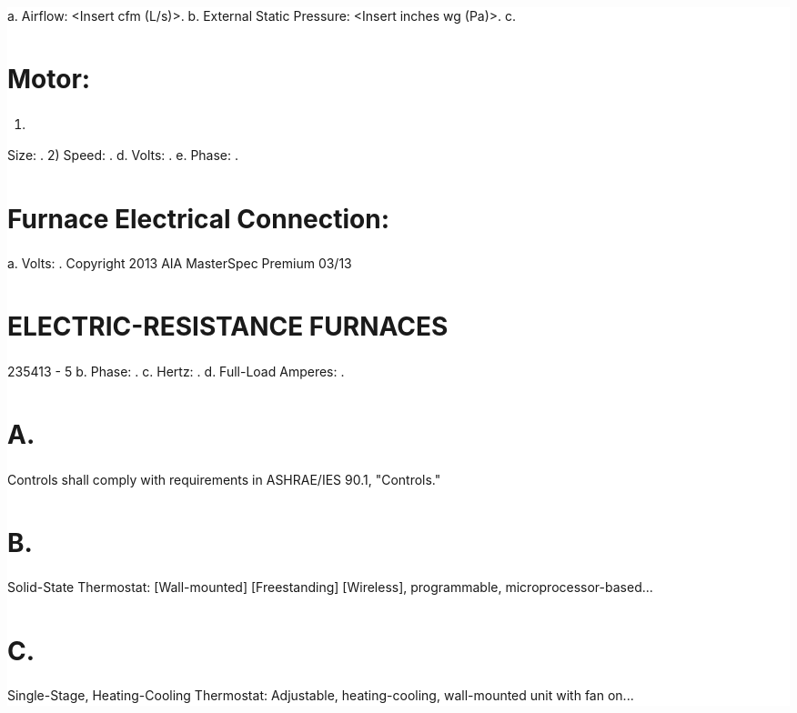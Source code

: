 a.
Airflow: <Insert cfm (L/s)>.
b.
External Static Pressure: <Insert inches wg (Pa)>.
c.

# Motor:

1)
Size: <Insert horsepower>.
2)
Speed: <Insert rpm>.
d.
Volts: <Insert value>.
e.
Phase: <Insert value>.

# Furnace Electrical Connection:

a.
Volts: <Insert value>.
Copyright 2013 AIA
MasterSpec Premium
03/13

# ELECTRIC-RESISTANCE FURNACES

235413 - 5
b.
Phase: <Insert value>.
c.
Hertz: <Insert value>.
d.
Full-Load Amperes: <Insert value>.

# A.

Controls shall comply with requirements in ASHRAE/IES 90.1, "Controls."

# B.

Solid-State Thermostat: [Wall-mounted] [Freestanding] [Wireless], programmable, microprocessor-based...

# C.

Single-Stage, Heating-Cooling Thermostat: Adjustable, heating-cooling, wall-mounted unit with fan on...
